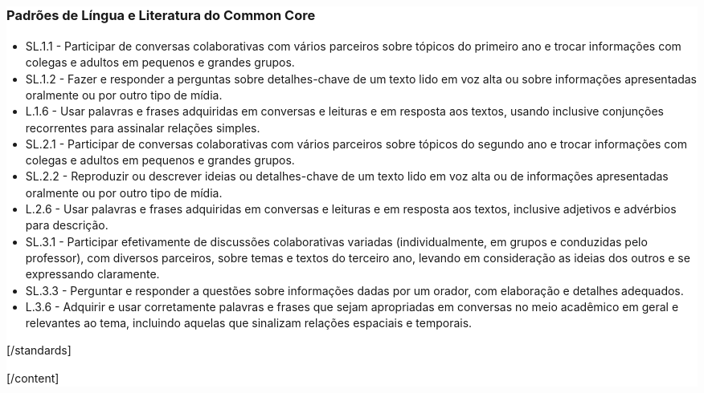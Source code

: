 ### Padrões de Língua e Literatura do Common Core

  * SL.1.1 - Participar de conversas colaborativas com vários parceiros sobre tópicos do primeiro ano e trocar informações com colegas e adultos em pequenos e grandes grupos.
  * SL.1.2 - Fazer e responder a perguntas sobre detalhes-chave de um texto lido em voz alta ou sobre informações apresentadas oralmente ou por outro tipo de mídia.
  * L.1.6 - Usar palavras e frases adquiridas em conversas e leituras e em resposta aos textos, usando inclusive conjunções recorrentes para assinalar relações simples.
  * SL.2.1 - Participar de conversas colaborativas com vários parceiros sobre tópicos do segundo ano e trocar informações com colegas e adultos em pequenos e grandes grupos.
  * SL.2.2 - Reproduzir ou descrever ideias ou detalhes-chave de um texto lido em voz alta ou de informações apresentadas oralmente ou por outro tipo de mídia.
  * L.2.6 - Usar palavras e frases adquiridas em conversas e leituras e em resposta aos textos, inclusive adjetivos e advérbios para descrição.
  * SL.3.1 - Participar efetivamente de discussões colaborativas variadas (individualmente, em grupos e conduzidas pelo professor), com diversos parceiros, sobre temas e textos do terceiro ano, levando em consideração as ideias dos outros e se expressando claramente.
  * SL.3.3 - Perguntar e responder a questões sobre informações dadas por um orador, com elaboração e detalhes adequados.
  * L.3.6 - Adquirir e usar corretamente palavras e frases que sejam apropriadas em conversas no meio acadêmico em geral e relevantes ao tema, incluindo aquelas que sinalizam relações espaciais e temporais.

[/standards]

[/content]

<link rel="stylesheet" type="text/css" href="../docs/morestyle.css" />